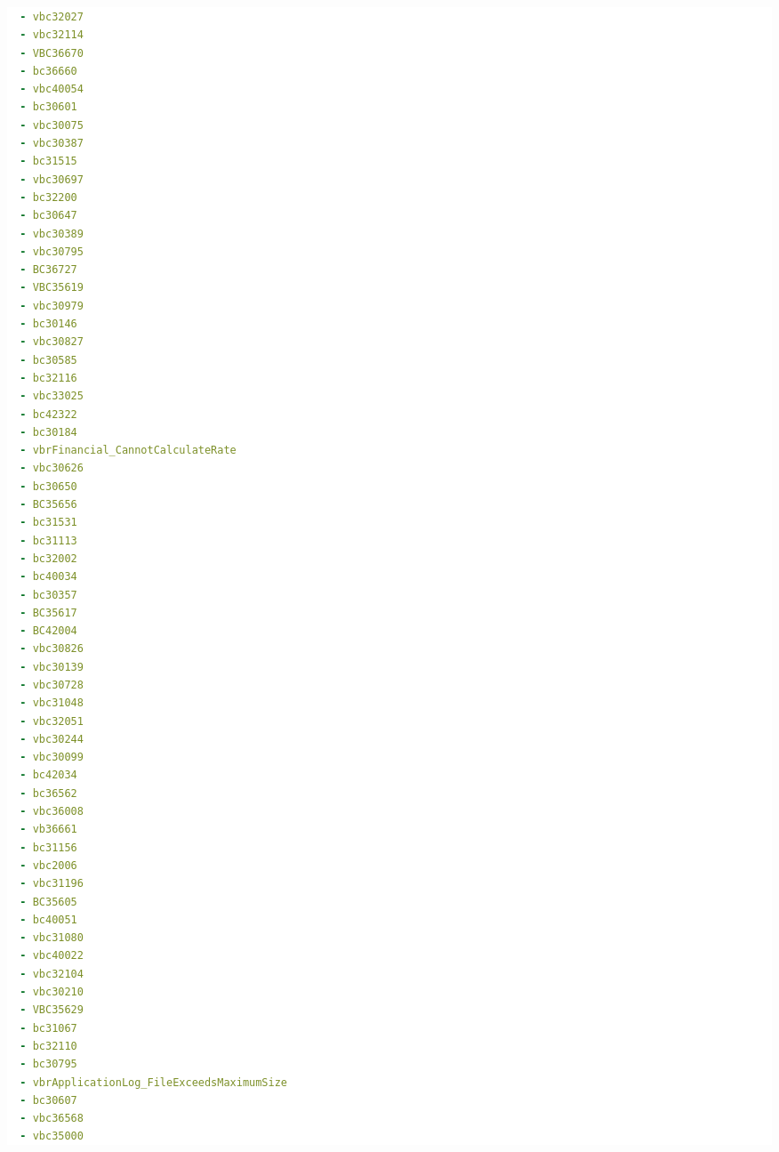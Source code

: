 ```yaml
  - vbc32027
  - vbc32114
  - VBC36670
  - bc36660
  - vbc40054
  - bc30601
  - vbc30075
  - vbc30387
  - bc31515
  - vbc30697
  - bc32200
  - bc30647
  - vbc30389
  - vbc30795
  - BC36727
  - VBC35619
  - vbc30979
  - bc30146
  - vbc30827
  - bc30585
  - bc32116
  - vbc33025
  - bc42322
  - bc30184
  - vbrFinancial_CannotCalculateRate
  - vbc30626
  - bc30650
  - BC35656
  - bc31531
  - bc31113
  - bc32002
  - bc40034
  - bc30357
  - BC35617
  - BC42004
  - vbc30826
  - vbc30139
  - vbc30728
  - vbc31048
  - vbc32051
  - vbc30244
  - vbc30099
  - bc42034
  - bc36562
  - vbc36008
  - vb36661
  - bc31156
  - vbc2006
  - vbc31196
  - BC35605
  - bc40051
  - vbc31080
  - vbc40022
  - vbc32104
  - vbc30210
  - VBC35629
  - bc31067
  - bc32110
  - bc30795
  - vbrApplicationLog_FileExceedsMaximumSize
  - bc30607
  - vbc36568
  - vbc35000
```